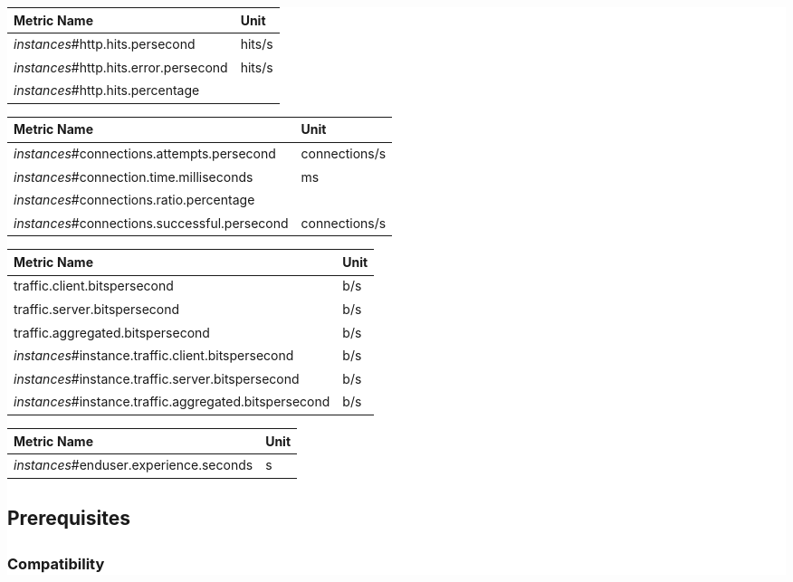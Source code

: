 <Tabs groupId="sync">
<TabItem value="Http-Hits" label="Http-Hits">

| Metric Name                           | Unit   |
|:--------------------------------------|:-------|
| *instances*#http.hits.persecond       | hits/s |
| *instances*#http.hits.error.persecond | hits/s |
| *instances*#http.hits.percentage      |        |

</TabItem>
<TabItem value="Network-Connection" label="Network-Connection">

| Metric Name                                  | Unit          |
|:---------------------------------------------|:--------------|
| *instances*#connections.attempts.persecond   | connections/s |
| *instances*#connection.time.milliseconds     | ms            |
| *instances*#connections.ratio.percentage     |               |
| *instances*#connections.successful.persecond | connections/s |

</TabItem>
<TabItem value="Network-Traffic" label="Network-Traffic">

| Metric Name                                           | Unit  |
|:------------------------------------------------------|:------|
| traffic.client.bitspersecond                          | b/s   |
| traffic.server.bitspersecond                          | b/s   |
| traffic.aggregated.bitspersecond                      | b/s   |
| *instances*#instance.traffic.client.bitspersecond     | b/s   |
| *instances*#instance.traffic.server.bitspersecond     | b/s   |
| *instances*#instance.traffic.aggregated.bitspersecond | b/s   |

</TabItem>
<TabItem value="Network-User-Experience" label="Network-User-Experience">

| Metric Name                            | Unit  |
|:---------------------------------------|:------|
| *instances*#enduser.experience.seconds | s     |

</TabItem>
</Tabs>

## Prerequisites

### Compatibility
